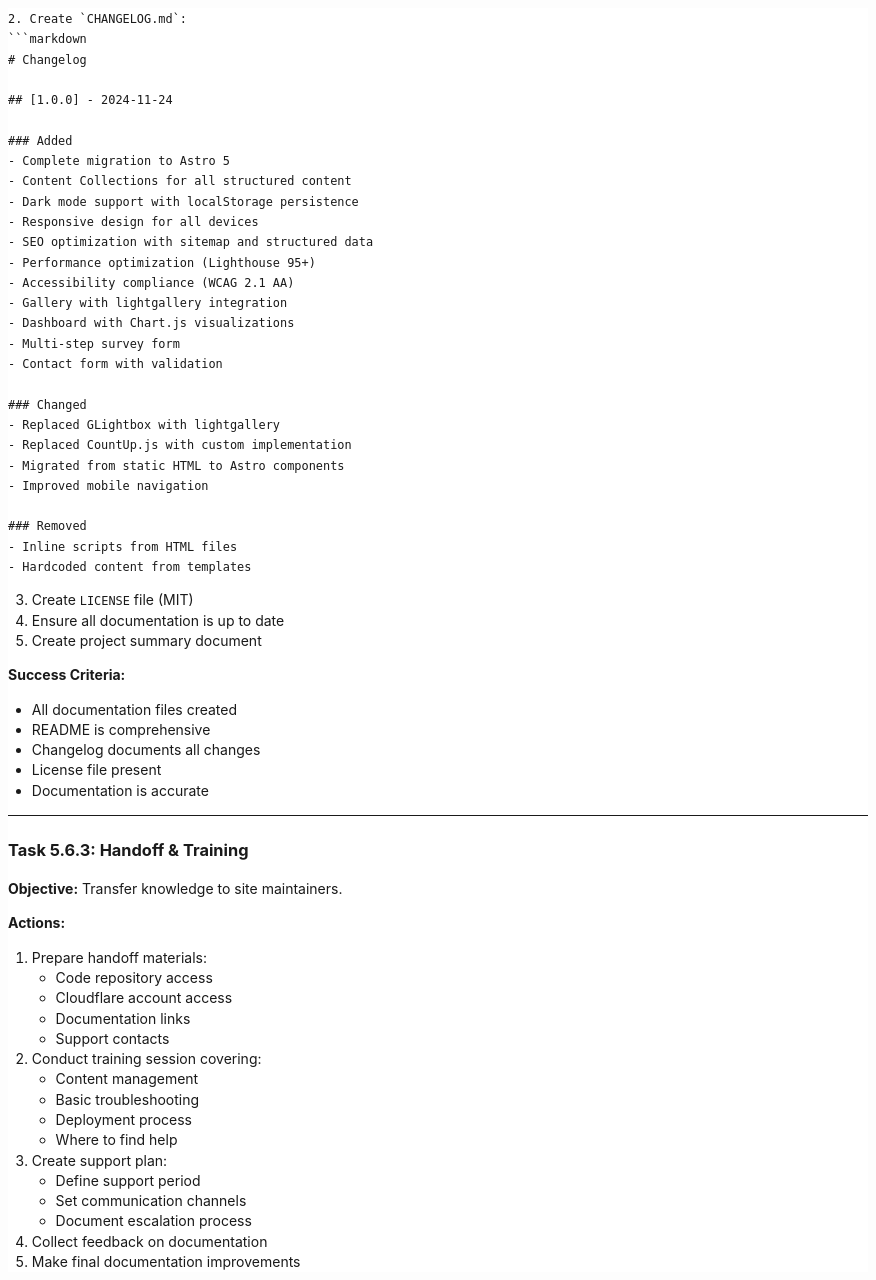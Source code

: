    ```
2. Create `CHANGELOG.md`:
   ```markdown
   # Changelog
   
   ## [1.0.0] - 2024-11-24
   
   ### Added
   - Complete migration to Astro 5
   - Content Collections for all structured content
   - Dark mode support with localStorage persistence
   - Responsive design for all devices
   - SEO optimization with sitemap and structured data
   - Performance optimization (Lighthouse 95+)
   - Accessibility compliance (WCAG 2.1 AA)
   - Gallery with lightgallery integration
   - Dashboard with Chart.js visualizations
   - Multi-step survey form
   - Contact form with validation
   
   ### Changed
   - Replaced GLightbox with lightgallery
   - Replaced CountUp.js with custom implementation
   - Migrated from static HTML to Astro components
   - Improved mobile navigation
   
   ### Removed
   - Inline scripts from HTML files
   - Hardcoded content from templates
   ```
3. Create `LICENSE` file (MIT)
4. Ensure all documentation is up to date
5. Create project summary document

**Success Criteria:**
- All documentation files created
- README is comprehensive
- Changelog documents all changes
- License file present
- Documentation is accurate

---

### Task 5.6.3: Handoff & Training
**Objective:** Transfer knowledge to site maintainers.

**Actions:**
1. Prepare handoff materials:
   - Code repository access
   - Cloudflare account access
   - Documentation links
   - Support contacts
2. Conduct training session covering:
   - Content management
   - Basic troubleshooting
   - Deployment process
   - Where to find help
3. Create support plan:
   - Define support period
   - Set communication channels
   - Document escalation process
4. Collect feedback on documentation
5. Make final documentation improvements
